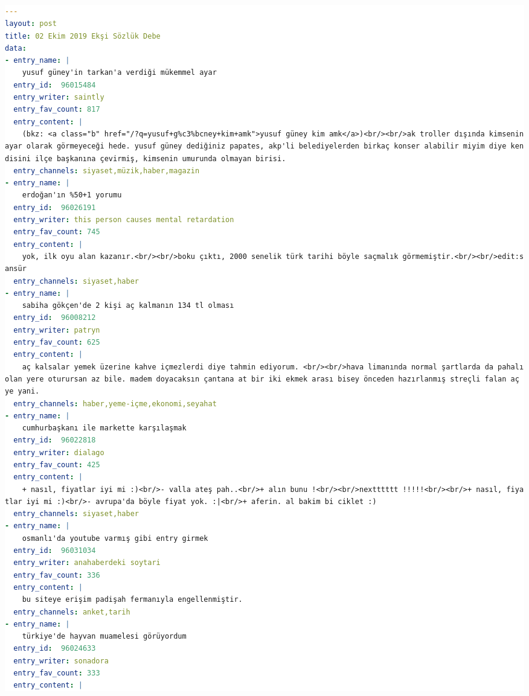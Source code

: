 ```yaml
---
layout: post
title: 02 Ekim 2019 Ekşi Sözlük Debe
data:
- entry_name: |
    yusuf güney'in tarkan'a verdiği mükemmel ayar
  entry_id:  96015484
  entry_writer: saintly
  entry_fav_count: 817
  entry_content: |
    (bkz: <a class="b" href="/?q=yusuf+g%c3%bcney+kim+amk">yusuf güney kim amk</a>)<br/><br/>ak troller dışında kimsenin ayar olarak görmeyeceği hede. yusuf güney dediğiniz papates, akp'li belediyelerden birkaç konser alabilir miyim diye kendisini ilçe başkanına çevirmiş, kimsenin umurunda olmayan birisi.
  entry_channels: siyaset,müzik,haber,magazin
- entry_name: |
    erdoğan'ın %50+1 yorumu
  entry_id:  96026191
  entry_writer: this person causes mental retardation
  entry_fav_count: 745
  entry_content: |
    yok, ilk oyu alan kazanır.<br/><br/>boku çıktı, 2000 senelik türk tarihi böyle saçmalık görmemiştir.<br/><br/>edit:sansür
  entry_channels: siyaset,haber
- entry_name: |
    sabiha gökçen'de 2 kişi aç kalmanın 134 tl olması
  entry_id:  96008212
  entry_writer: patryn
  entry_fav_count: 625
  entry_content: |
    aç kalsalar yemek üzerine kahve içmezlerdi diye tahmin ediyorum. <br/><br/>hava limanında normal şartlarda da pahalı olan yere oturursan az bile. madem doyacaksın çantana at bir iki ekmek arası bisey önceden hazırlanmış streçli falan aç ye yani.
  entry_channels: haber,yeme-içme,ekonomi,seyahat
- entry_name: |
    cumhurbaşkanı ile markette karşılaşmak
  entry_id:  96022818
  entry_writer: dialago
  entry_fav_count: 425
  entry_content: |
    + nasıl, fiyatlar iyi mi :)<br/>- valla ateş pah..<br/>+ alın bunu !<br/><br/>nextttttt !!!!!<br/><br/>+ nasıl, fiyatlar iyi mi :)<br/>- avrupa'da böyle fiyat yok. :|<br/>+ aferin. al bakim bi ciklet :)
  entry_channels: siyaset,haber
- entry_name: |
    osmanlı'da youtube varmış gibi entry girmek
  entry_id:  96031034
  entry_writer: anahaberdeki soytari
  entry_fav_count: 336
  entry_content: |
    bu siteye erişim padişah fermanıyla engellenmiştir.
  entry_channels: anket,tarih
- entry_name: |
    türkiye'de hayvan muamelesi görüyordum
  entry_id:  96024633
  entry_writer: sonadora
  entry_fav_count: 333
  entry_content: |
```